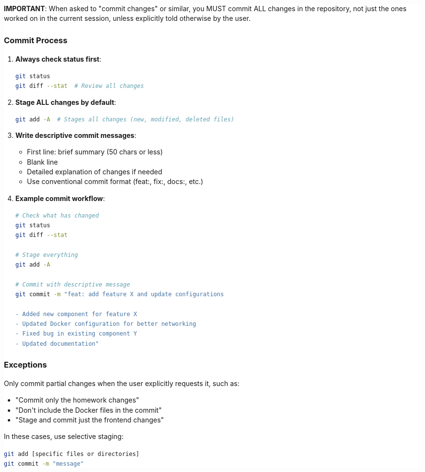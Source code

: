 **IMPORTANT**: When asked to "commit changes" or similar, you MUST commit ALL changes in the repository, not just the ones worked on in the current session, unless explicitly told otherwise by the user.

### Commit Process

1. **Always check status first**:

   ```bash
   git status
   git diff --stat  # Review all changes
   ```

2. **Stage ALL changes by default**:

   ```bash
   git add -A  # Stages all changes (new, modified, deleted files)
   ```

3. **Write descriptive commit messages**:
   - First line: brief summary (50 chars or less)
   - Blank line
   - Detailed explanation of changes if needed
   - Use conventional commit format (feat:, fix:, docs:, etc.)

4. **Example commit workflow**:

   ```bash
   # Check what has changed
   git status
   git diff --stat

   # Stage everything
   git add -A

   # Commit with descriptive message
   git commit -m "feat: add feature X and update configurations

   - Added new component for feature X
   - Updated Docker configuration for better networking
   - Fixed bug in existing component Y
   - Updated documentation"
   ```

### Exceptions

Only commit partial changes when the user explicitly requests it, such as:

- "Commit only the homework changes"
- "Don't include the Docker files in the commit"
- "Stage and commit just the frontend changes"

In these cases, use selective staging:

```bash
git add [specific files or directories]
git commit -m "message"
```
